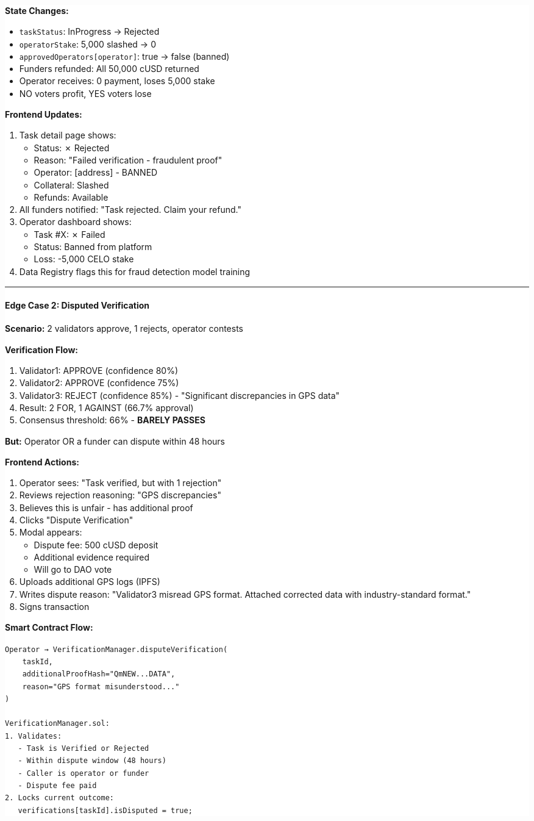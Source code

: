 **State Changes:**
- `taskStatus`: InProgress → Rejected
- `operatorStake`: 5,000 slashed → 0
- `approvedOperators[operator]`: true → false (banned)
- Funders refunded: All 50,000 cUSD returned
- Operator receives: 0 payment, loses 5,000 stake
- NO voters profit, YES voters lose

**Frontend Updates:**
1. Task detail page shows:
   - Status: ✗ Rejected
   - Reason: "Failed verification - fraudulent proof"
   - Operator: [address] - BANNED
   - Collateral: Slashed
   - Refunds: Available
2. All funders notified: "Task rejected. Claim your refund."
3. Operator dashboard shows:
   - Task #X: ✗ Failed
   - Status: Banned from platform
   - Loss: -5,000 CELO stake
4. Data Registry flags this for fraud detection model training

---

#### Edge Case 2: Disputed Verification

**Scenario:** 2 validators approve, 1 rejects, operator contests

**Verification Flow:**
1. Validator1: APPROVE (confidence 80%)
2. Validator2: APPROVE (confidence 75%)
3. Validator3: REJECT (confidence 85%) - "Significant discrepancies in GPS data"
4. Result: 2 FOR, 1 AGAINST (66.7% approval)
5. Consensus threshold: 66% - **BARELY PASSES**

**But:** Operator OR a funder can dispute within 48 hours

**Frontend Actions:**
1. Operator sees: "Task verified, but with 1 rejection"
2. Reviews rejection reasoning: "GPS discrepancies"
3. Believes this is unfair - has additional proof
4. Clicks "Dispute Verification"
5. Modal appears:
   - Dispute fee: 500 cUSD deposit
   - Additional evidence required
   - Will go to DAO vote
6. Uploads additional GPS logs (IPFS)
7. Writes dispute reason: "Validator3 misread GPS format. Attached corrected data with industry-standard format."
8. Signs transaction

**Smart Contract Flow:**
```solidity
Operator → VerificationManager.disputeVerification(
    taskId,
    additionalProofHash="QmNEW...DATA",
    reason="GPS format misunderstood..."
)

VerificationManager.sol:
1. Validates:
   - Task is Verified or Rejected
   - Within dispute window (48 hours)
   - Caller is operator or funder
   - Dispute fee paid
2. Locks current outcome:
   verifications[taskId].isDisputed = true;
```